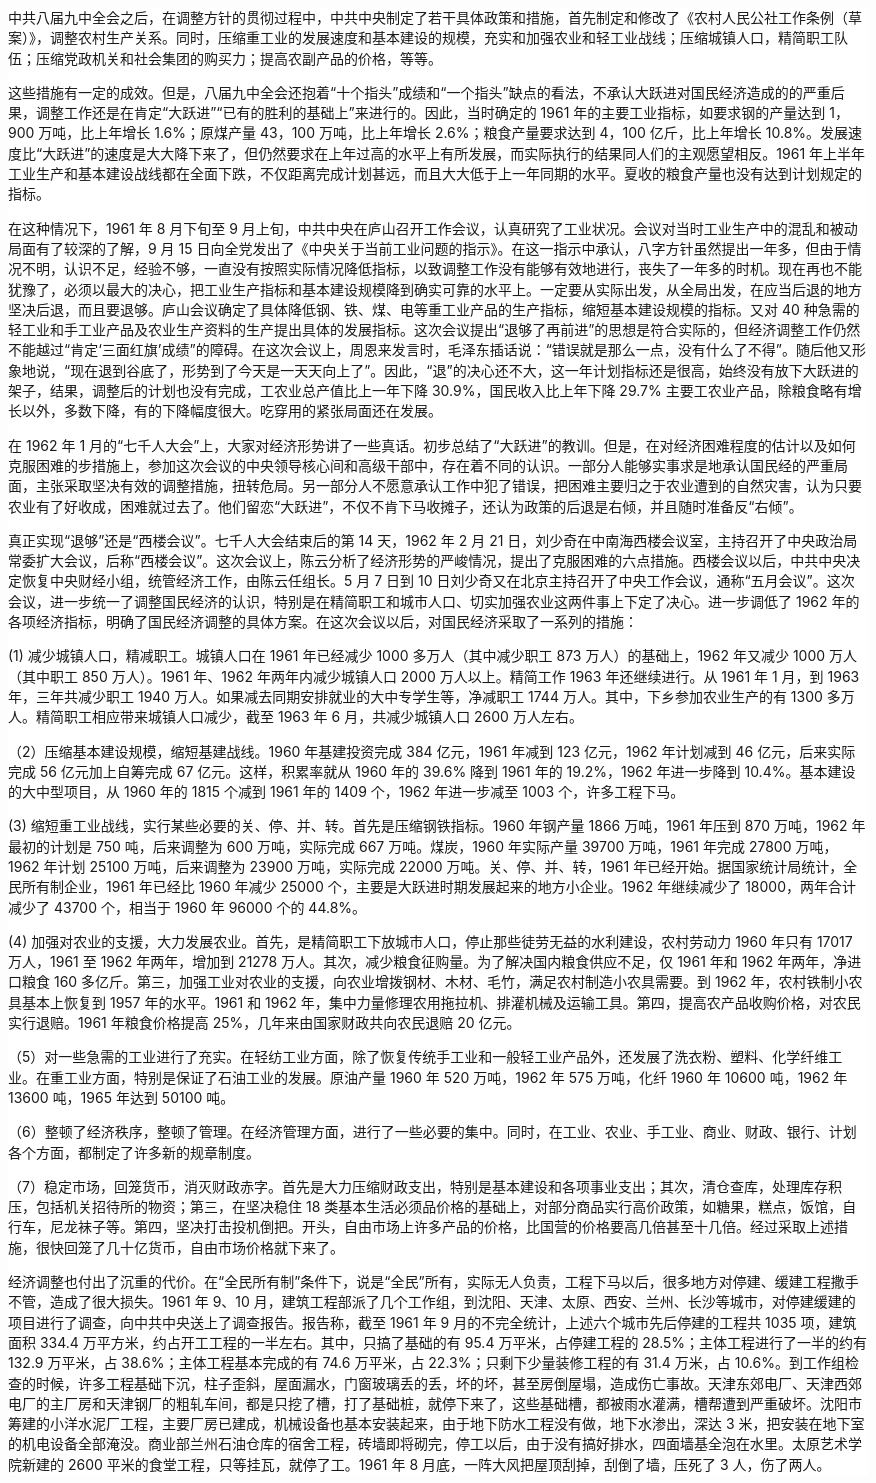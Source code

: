 中共八届九中全会之后，在调整方针的贯彻过程中，中共中央制定了若干具体政策和措施，首先制定和修改了《农村人民公社工作条例（草案）》，调整农村生产关系。同时，压缩重工业的发展速度和基本建设的规模，充实和加强农业和轻工业战线；压缩城镇人口，精简职工队伍；压缩党政机关和社会集团的购买力；提高农副产品的价格，等等。

这些措施有一定的成效。但是，八届九中全会还抱着“十个指头”成绩和“一个指头”缺点的看法，不承认大跃进对国民经济造成的的严重后果，调整工作还是在肯定“大跃进”“已有的胜利的基础上”来进行的。因此，当时确定的 1961 年的主要工业指标，如要求钢的产量达到 1，900 万吨，比上年增长 1.6%；原煤产量 43，100 万吨，比上年增长 2.6%；粮食产量要求达到 4，100 亿斤，比上年增长 10.8%。发展速度比“大跃进”的速度是大大降下来了，但仍然要求在上年过高的水平上有所发展，而实际执行的结果同人们的主观愿望相反。1961 年上半年工业生产和基本建设战线都在全面下跌，不仅距离完成计划甚远，而且大大低于上一年同期的水平。夏收的粮食产量也没有达到计划规定的指标。

在这种情况下，1961 年 8 月下旬至 9 月上旬，中共中央在庐山召开工作会议，认真研究了工业状况。会议对当时工业生产中的混乱和被动局面有了较深的了解，9 月 15 日向全党发出了《中央关于当前工业问题的指示》。在这一指示中承认，八字方针虽然提出一年多，但由于情况不明，认识不足，经验不够，一直没有按照实际情况降低指标，以致调整工作没有能够有效地进行，丧失了一年多的时机。现在再也不能犹豫了，必须以最大的决心，把工业生产指标和基本建设规模降到确实可靠的水平上。一定要从实际出发，从全局出发，在应当后退的地方坚决后退，而且要退够。庐山会议确定了具体降低钢、铁、煤、电等重工业产品的生产指标，缩短基本建设规模的指标。又对 40 种急需的轻工业和手工业产品及农业生产资料的生产提出具体的发展指标。这次会议提出“退够了再前进”的思想是符合实际的，但经济调整工作仍然不能越过“肯定‘三面红旗’成绩”的障碍。在这次会议上，周恩来发言时，毛泽东插话说：“错误就是那么一点，没有什么了不得”。随后他又形象地说，“现在退到谷底了，形势到了今天是一天天向上了”。因此，“退”的决心还不大，这一年计划指标还是很高，始终没有放下大跃进的架子，结果，调整后的计划也没有完成，工农业总产值比上一年下降 30.9%，国民收入比上年下降 29.7% 主要工农业产品，除粮食略有增长以外，多数下降，有的下降幅度很大。吃穿用的紧张局面还在发展。

在 1962 年 1 月的“七千人大会”上，大家对经济形势讲了一些真话。初步总结了“大跃进”的教训。但是，在对经济困难程度的估计以及如何克服困难的步措施上，参加这次会议的中央领导核心间和高级干部中，存在着不同的认识。一部分人能够实事求是地承认国民经的严重局面，主张采取坚决有效的调整措施，扭转危局。另一部分人不愿意承认工作中犯了错误，把困难主要归之于农业遭到的自然灾害，认为只要农业有了好收成，困难就过去了。他们留恋“大跃进”，不仅不肯下马收摊子，还认为政策的后退是右倾，并且随时准备反“右倾”。

真正实现“退够”还是“西楼会议”。七千人大会结束后的第 14 天，1962 年 2 月 21 日，刘少奇在中南海西楼会议室，主持召开了中央政治局常委扩大会议，后称“西楼会议”。这次会议上，陈云分析了经济形势的严峻情况，提出了克服困难的六点措施。西楼会议以后，中共中央决定恢复中央财经小组，统管经济工作，由陈云任组长。5 月 7 日到 10 日刘少奇又在北京主持召开了中央工作会议，通称“五月会议”。这次会议，进一步统一了调整国民经济的认识，特别是在精简职工和城市人口、切实加强农业这两件事上下定了决心。进一步调低了 1962 年的各项经济指标，明确了国民经济调整的具体方案。在这次会议以后，对国民经济采取了一系列的措施：

(1) 减少城镇人口，精减职工。城镇人口在 1961 年已经减少 1000 多万人（其中减少职工 873 万人）的基础上，1962 年又减少 1000 万人（其中职工 850 万人）。1961 年、1962 年两年内减少城镇人口 2000 万人以上。精简工作 1963 年还继续进行。从 1961 年 1 月，到 1963 年，三年共减少职工 1940 万人。如果减去同期安排就业的大中专学生等，净减职工 1744 万人。其中，下乡参加农业生产的有 1300 多万人。精简职工相应带来城镇人口减少，截至 1963 年 6 月，共减少城镇人口 2600 万人左右。

（2）压缩基本建设规模，缩短基建战线。1960 年基建投资完成 384 亿元，1961 年减到 123 亿元，1962 年计划减到 46 亿元，后来实际完成 56 亿元加上自筹完成 67 亿元。这样，积累率就从 1960 年的 39.6% 降到 1961 年的 19.2%，1962 年进一步降到 10.4%。基本建设的大中型项目，从 1960 年的 1815 个减到 1961 年的 1409 个，1962 年进一步减至 1003 个，许多工程下马。

(3)  缩短重工业战线，实行某些必要的关、停、并、转。首先是压缩钢铁指标。1960 年钢产量 1866 万吨，1961 年压到 870 万吨，1962 年最初的计划是 750 吨，后来调整为 600 万吨，实际完成 667 万吨。煤炭，1960 年实际产量 39700 万吨，1961 年完成 27800 万吨，1962 年计划 25100 万吨，后来调整为 23900 万吨，实际完成 22000 万吨。关、停、并、转，1961 年已经开始。据国家统计局统计，全民所有制企业，1961 年已经比 1960 年减少 25000 个，主要是大跃进时期发展起来的地方小企业。1962 年继续减少了 18000，两年合计减少了 43700 个，相当于 1960 年 96000 个的 44.8%。

(4)  加强对农业的支援，大力发展农业。首先，是精简职工下放城市人口，停止那些徒劳无益的水利建设，农村劳动力 1960 年只有 17017 万人，1961 至 1962 年两年，增加到 21278 万人。其次，减少粮食征购量。为了解决国内粮食供应不足，仅 1961 年和 1962 年两年，净进口粮食 160 多亿斤。第三，加强工业对农业的支援，向农业增拨钢材、木材、毛竹，满足农村制造小农具需要。到 1962 年，农村铁制小农具基本上恢复到 1957 年的水平。1961 和 1962 年，集中力量修理农用拖拉机、排灌机械及运输工具。第四，提高农产品收购价格，对农民实行退赔。1961 年粮食价格提高 25%，几年来由国家财政共向农民退赔 20 亿元。

（5）对一些急需的工业进行了充实。在轻纺工业方面，除了恢复传统手工业和一般轻工业产品外，还发展了洗衣粉、塑料、化学纤维工业。在重工业方面，特别是保证了石油工业的发展。原油产量 1960 年 520 万吨，1962 年 575 万吨，化纤 1960 年 10600 吨，1962 年 13600 吨，1965 年达到 50100 吨。

（6）整顿了经济秩序，整顿了管理。在经济管理方面，进行了一些必要的集中。同时，在工业、农业、手工业、商业、财政、银行、计划各个方面，都制定了许多新的规章制度。

（7）稳定市场，回笼货币，消灭财政赤字。首先是大力压缩财政支出，特别是基本建设和各项事业支出；其次，清仓查库，处理库存积压，包括机关招待所的物资；第三，在坚决稳住 18 类基本生活必须品价格的基础上，对部分商品实行高价政策，如糖果，糕点，饭馆，自行车，尼龙袜子等。第四，坚决打击投机倒把。开头，自由市场上许多产品的价格，比国营的价格要高几倍甚至十几倍。经过采取上述措施，很快回笼了几十亿货币，自由市场价格就下来了。

经济调整也付出了沉重的代价。在“全民所有制”条件下，说是“全民”所有，实际无人负责，工程下马以后，很多地方对停建、缓建工程撒手不管，造成了很大损失。1961 年 9、10 月，建筑工程部派了几个工作组，到沈阳、天津、太原、西安、兰州、长沙等城市，对停建缓建的项目进行了调查，向中共中央送上了调查报告。报告称，截至 1961 年 9 月的不完全统计，上述六个城市先后停建的工程共 1035 项，建筑面积 334.4 万平方米，约占开工工程的一半左右。其中，只搞了基础的有 95.4 万平米，占停建工程的 28.5%；主体工程进行了一半的约有 132.9 万平米，占 38.6%；主体工程基本完成的有 74.6 万平米，占 22.3%；只剩下少量装修工程的有 31.4 万米，占 10.6%。到工作组检查的时候，许多工程基础下沉，柱子歪斜，屋面漏水，门窗玻璃丢的丢，坏的坏，甚至房倒屋塌，造成伤亡事故。天津东郊电厂、天津西郊电厂的主厂房和天津钢厂的粗轧车间，都是只挖了槽，打了基础桩，就停下来了，这些基础槽，都被雨水灌满，槽帮遭到严重破坏。沈阳市筹建的小洋水泥厂工程，主要厂房已建成，机械设备也基本安装起来，由于地下防水工程没有做，地下水渗出，深达 3 米，把安装在地下室的机电设备全部淹没。商业部兰州石油仓库的宿舍工程，砖墙即将砌完，停工以后，由于没有搞好排水，四面墙基全泡在水里。太原艺术学院新建的 2600 平米的食堂工程，只等挂瓦，就停了工。1961 年 8 月底，一阵大风把屋顶刮掉，刮倒了墙，压死了 3 人，伤了两人。
